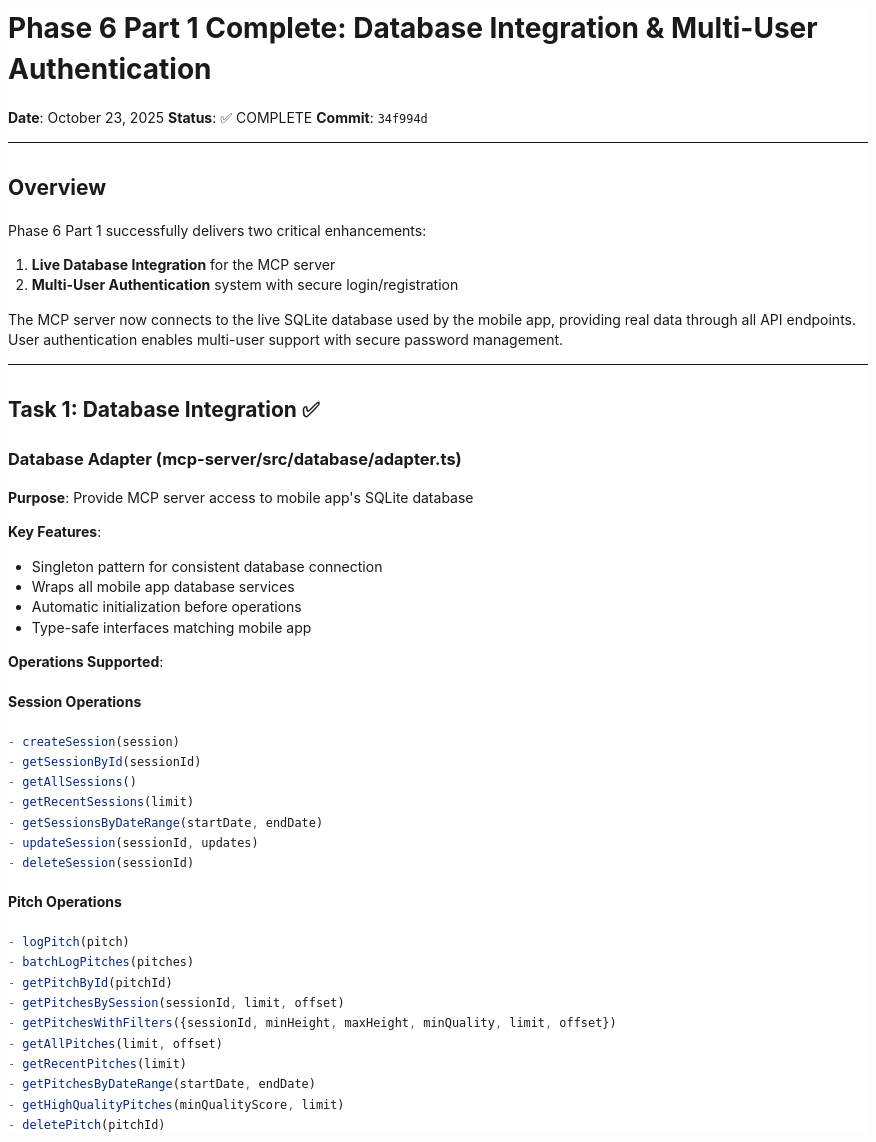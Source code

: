 # Phase 6 Part 1 Complete: Database Integration & Multi-User Authentication

**Date**: October 23, 2025
**Status**: ✅ COMPLETE
**Commit**: `34f994d`

---

## Overview

Phase 6 Part 1 successfully delivers two critical enhancements:
1. **Live Database Integration** for the MCP server
2. **Multi-User Authentication** system with secure login/registration

The MCP server now connects to the live SQLite database used by the mobile app, providing real data through all API endpoints. User authentication enables multi-user support with secure password management.

---

## Task 1: Database Integration ✅

### Database Adapter (mcp-server/src/database/adapter.ts)

**Purpose**: Provide MCP server access to mobile app's SQLite database

**Key Features**:
- Singleton pattern for consistent database connection
- Wraps all mobile app database services
- Automatic initialization before operations
- Type-safe interfaces matching mobile app

**Operations Supported**:

#### Session Operations
```typescript
- createSession(session)
- getSessionById(sessionId)
- getAllSessions()
- getRecentSessions(limit)
- getSessionsByDateRange(startDate, endDate)
- updateSession(sessionId, updates)
- deleteSession(sessionId)
```

#### Pitch Operations
```typescript
- logPitch(pitch)
- batchLogPitches(pitches)
- getPitchById(pitchId)
- getPitchesBySession(sessionId, limit, offset)
- getPitchesWithFilters({sessionId, minHeight, maxHeight, minQuality, limit, offset})
- getAllPitches(limit, offset)
- getRecentPitches(limit)
- getPitchesByDateRange(startDate, endDate)
- getHighQualityPitches(minQualityScore, limit)
- deletePitch(pitchId)
```
